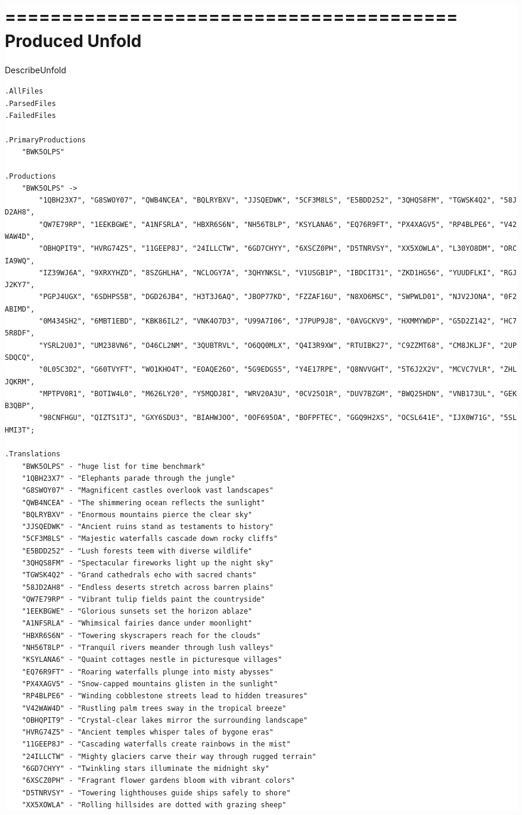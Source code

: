========================================
Produced Unfold
========================================

DescribeUnfold

    .AllFiles
    .ParsedFiles
    .FailedFiles

    .PrimaryProductions
        "BWK5OLPS" 

    .Productions
        "BWK5OLPS" -> 
            "1QBH23X7", "G8SWOY07", "QWB4NCEA", "BQLRYBXV", "JJSQEDWK", "5CF3M8LS", "E5BDD252", "3QHQS8FM", "TGWSK4Q2", "58JD2AH8", 
            "QW7E79RP", "1EEKBGWE", "A1NFSRLA", "HBXR6S6N", "NH56T8LP", "KSYLANA6", "EQ76R9FT", "PX4XAGV5", "RP4BLPE6", "V42WAW4D", 
            "OBHQPIT9", "HVRG74Z5", "11GEEP8J", "24ILLCTW", "6GD7CHYY", "6XSCZ0PH", "D5TNRVSY", "XX5XOWLA", "L30YO8DM", "ORCIA9WQ", 
            "IZ39WJ6A", "9XRXYHZD", "8SZGHLHA", "NCLOGY7A", "3QHYNKSL", "V1USGB1P", "IBDCIT31", "ZKD1HG56", "YUUDFLKI", "RGJJ2KY7", 
            "PGPJ4UGX", "6SDHPS5B", "DGD26JB4", "H3T3J6AQ", "JBOP77KD", "FZZAF16U", "N8XO6MSC", "SWPWLD01", "NJV2JONA", "0F2ABIMD", 
            "0M434SH2", "6MBT1EBD", "KBK86IL2", "VNK4O7D3", "U99A7I06", "J7PUP9J8", "0AVGCKV9", "HXMMYWDP", "G5D2Z142", "HC75R8DF", 
            "YSRL2U0J", "UM238VN6", "O46CL2NM", "3QUBTRVL", "O6QQ0MLX", "Q4I3R9XW", "RTUIBK27", "C9ZZMT68", "CM8JKLJF", "2UPSDQCQ", 
            "0L05C3D2", "G60TVYFT", "WO1KHO4T", "EOAQE26O", "5G9EDGS5", "Y4E17RPE", "Q8NVVGHT", "5T6J2X2V", "MCVC7VLR", "ZHLJQKRM", 
            "MPTPV0R1", "BOTIW4L0", "M626LY20", "Y5MQDJ8I", "WRV20A3U", "0CV25O1R", "DUV7BZGM", "BWQ25HDN", "VNB173UL", "GEKB3QBP", 
            "98CNFHGU", "QIZTS1TJ", "GXY6SDU3", "BIAHWJOO", "0OF695OA", "BOFPFTEC", "GGQ9H2XS", "OCSL641E", "IJX0W71G", "5SLHMI3T";

    .Translations
        "BWK5OLPS" - "huge list for time benchmark"
        "1QBH23X7" - "Elephants parade through the jungle"
        "G8SWOY07" - "Magnificent castles overlook vast landscapes"
        "QWB4NCEA" - "The shimmering ocean reflects the sunlight"
        "BQLRYBXV" - "Enormous mountains pierce the clear sky"
        "JJSQEDWK" - "Ancient ruins stand as testaments to history"
        "5CF3M8LS" - "Majestic waterfalls cascade down rocky cliffs"
        "E5BDD252" - "Lush forests teem with diverse wildlife"
        "3QHQS8FM" - "Spectacular fireworks light up the night sky"
        "TGWSK4Q2" - "Grand cathedrals echo with sacred chants"
        "58JD2AH8" - "Endless deserts stretch across barren plains"
        "QW7E79RP" - "Vibrant tulip fields paint the countryside"
        "1EEKBGWE" - "Glorious sunsets set the horizon ablaze"
        "A1NFSRLA" - "Whimsical fairies dance under moonlight"
        "HBXR6S6N" - "Towering skyscrapers reach for the clouds"
        "NH56T8LP" - "Tranquil rivers meander through lush valleys"
        "KSYLANA6" - "Quaint cottages nestle in picturesque villages"
        "EQ76R9FT" - "Roaring waterfalls plunge into misty abysses"
        "PX4XAGV5" - "Snow-capped mountains glisten in the sunlight"
        "RP4BLPE6" - "Winding cobblestone streets lead to hidden treasures"
        "V42WAW4D" - "Rustling palm trees sway in the tropical breeze"
        "OBHQPIT9" - "Crystal-clear lakes mirror the surrounding landscape"
        "HVRG74Z5" - "Ancient temples whisper tales of bygone eras"
        "11GEEP8J" - "Cascading waterfalls create rainbows in the mist"
        "24ILLCTW" - "Mighty glaciers carve their way through rugged terrain"
        "6GD7CHYY" - "Twinkling stars illuminate the midnight sky"
        "6XSCZ0PH" - "Fragrant flower gardens bloom with vibrant colors"
        "D5TNRVSY" - "Towering lighthouses guide ships safely to shore"
        "XX5XOWLA" - "Rolling hillsides are dotted with grazing sheep"